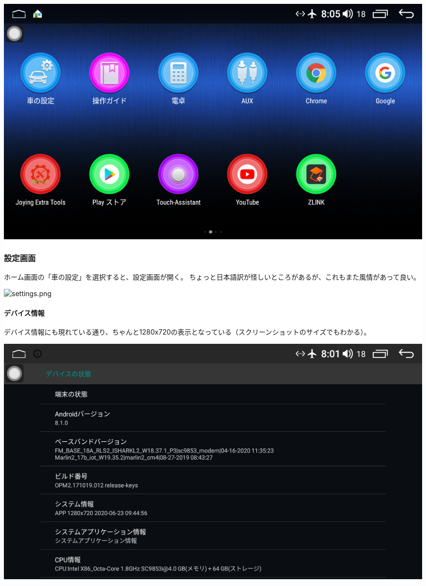 ![app-list2.png](/assets/images/2020/09/07/app-list2.png)

### 設定画面

ホーム画面の「車の設定」を選択すると、設定画面が開く。
ちょっと日本語訳が怪しいところがあるが、これもまた風情があって良い。

![settings.png](/assets/images/2020/09/07/settings.png)

#### デバイス情報

デバイス情報にも現れている通り、ちゃんと1280x720の表示となっている（スクリーンショットのサイズでもわかる）。

![device-info.png](/assets/images/2020/09/07/device-info.png)
